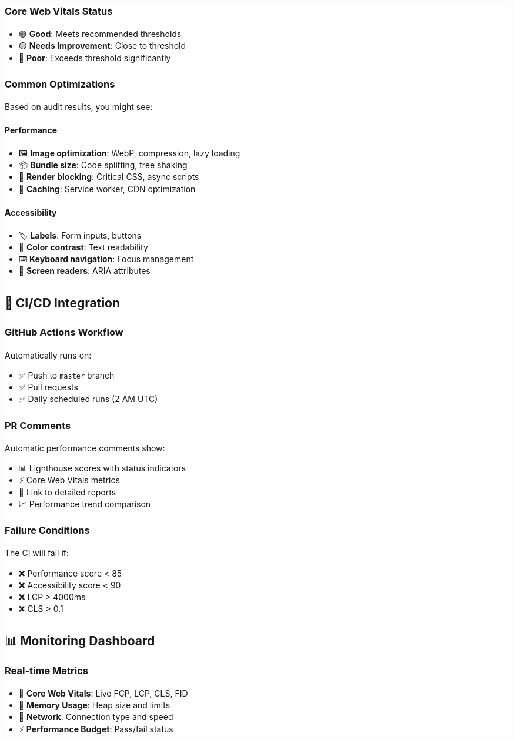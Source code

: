 ### Core Web Vitals Status
- 🟢 **Good**: Meets recommended thresholds
- 🟡 **Needs Improvement**: Close to threshold
- 🔴 **Poor**: Exceeds threshold significantly

### Common Optimizations
Based on audit results, you might see:

#### Performance
- 🖼️ **Image optimization**: WebP, compression, lazy loading
- 📦 **Bundle size**: Code splitting, tree shaking
- 🔄 **Render blocking**: Critical CSS, async scripts
- 💾 **Caching**: Service worker, CDN optimization

#### Accessibility
- 🏷️ **Labels**: Form inputs, buttons
- 🎨 **Color contrast**: Text readability
- ⌨️ **Keyboard navigation**: Focus management
- 📱 **Screen readers**: ARIA attributes

## 🚀 CI/CD Integration

### GitHub Actions Workflow
Automatically runs on:
- ✅ Push to `master` branch
- ✅ Pull requests
- ✅ Daily scheduled runs (2 AM UTC)

### PR Comments
Automatic performance comments show:
- 📊 Lighthouse scores with status indicators
- ⚡ Core Web Vitals metrics
- 🔗 Link to detailed reports
- 📈 Performance trend comparison

### Failure Conditions
The CI will fail if:
- ❌ Performance score < 85
- ❌ Accessibility score < 90
- ❌ LCP > 4000ms
- ❌ CLS > 0.1

## 📊 Monitoring Dashboard

### Real-time Metrics
- 🎯 **Core Web Vitals**: Live FCP, LCP, CLS, FID
- 💾 **Memory Usage**: Heap size and limits
- 🔄 **Network**: Connection type and speed
- ⚡ **Performance Budget**: Pass/fail status
